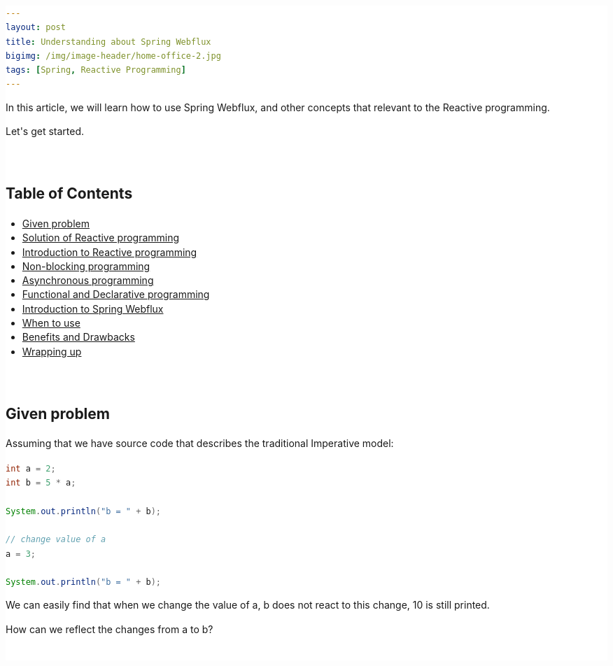 ```yaml
---
layout: post
title: Understanding about Spring Webflux
bigimg: /img/image-header/home-office-2.jpg
tags: [Spring, Reactive Programming]
---
```


In this article, we will learn how to use Spring Webflux, and other concepts that relevant to the Reactive programming.

Let's get started.

<br>

## Table of Contents
- [Given problem](#given-problem)
- [Solution of Reactive programming](#solution-of-reactive-programming)
- [Introduction to Reactive programming](#introduction-to-reactive-programming)
- [Non-blocking programming](#non-blocking-programming)
- [Asynchronous programming](#asynchronous-programming)
- [Functional and Declarative programming](#functional-and-declarative-programming)
- [Introduction to Spring Webflux](#introduction-to-spring-webflux)
- [When to use](#when-to-use)
- [Benefits and Drawbacks](#benefits-and-drawbacks)
- [Wrapping up](#wrapping-up)


<br>

## Given problem

Assuming that we have source code that describes the traditional Imperative model:

```java
int a = 2;
int b = 5 * a;

System.out.println("b = " + b);

// change value of a
a = 3;

System.out.println("b = " + b);
```

We can easily find that when we change the value of a, b does not react to this change, 10 is still printed.

How can we reflect the changes from a to b?


<br>
